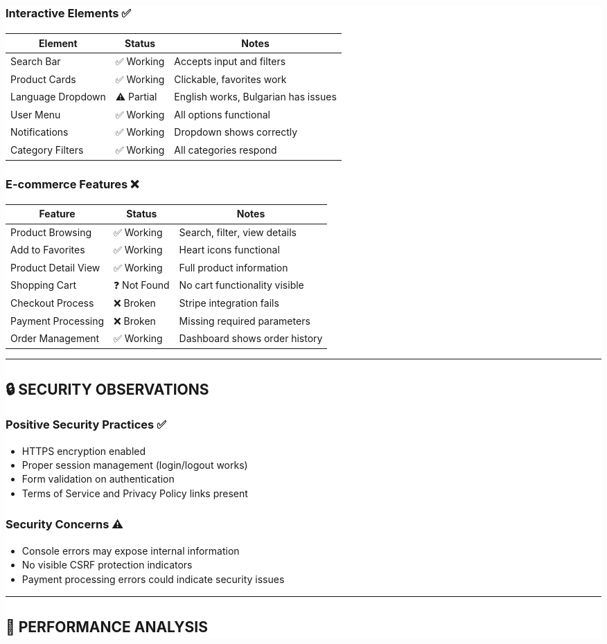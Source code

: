 ### Interactive Elements ✅
| Element | Status | Notes |
|---------|---------|--------|
| Search Bar | ✅ Working | Accepts input and filters |
| Product Cards | ✅ Working | Clickable, favorites work |
| Language Dropdown | ⚠️ Partial | English works, Bulgarian has issues |
| User Menu | ✅ Working | All options functional |
| Notifications | ✅ Working | Dropdown shows correctly |
| Category Filters | ✅ Working | All categories respond |

### E-commerce Features ❌
| Feature | Status | Notes |
|---------|---------|--------|
| Product Browsing | ✅ Working | Search, filter, view details |
| Add to Favorites | ✅ Working | Heart icons functional |
| Product Detail View | ✅ Working | Full product information |
| Shopping Cart | ❓ Not Found | No cart functionality visible |
| Checkout Process | ❌ Broken | Stripe integration fails |
| Payment Processing | ❌ Broken | Missing required parameters |
| Order Management | ✅ Working | Dashboard shows order history |

---

## 🔒 SECURITY OBSERVATIONS

### Positive Security Practices ✅
- HTTPS encryption enabled
- Proper session management (login/logout works)
- Form validation on authentication
- Terms of Service and Privacy Policy links present

### Security Concerns ⚠️
- Console errors may expose internal information
- No visible CSRF protection indicators
- Payment processing errors could indicate security issues

---

## 🚀 PERFORMANCE ANALYSIS
